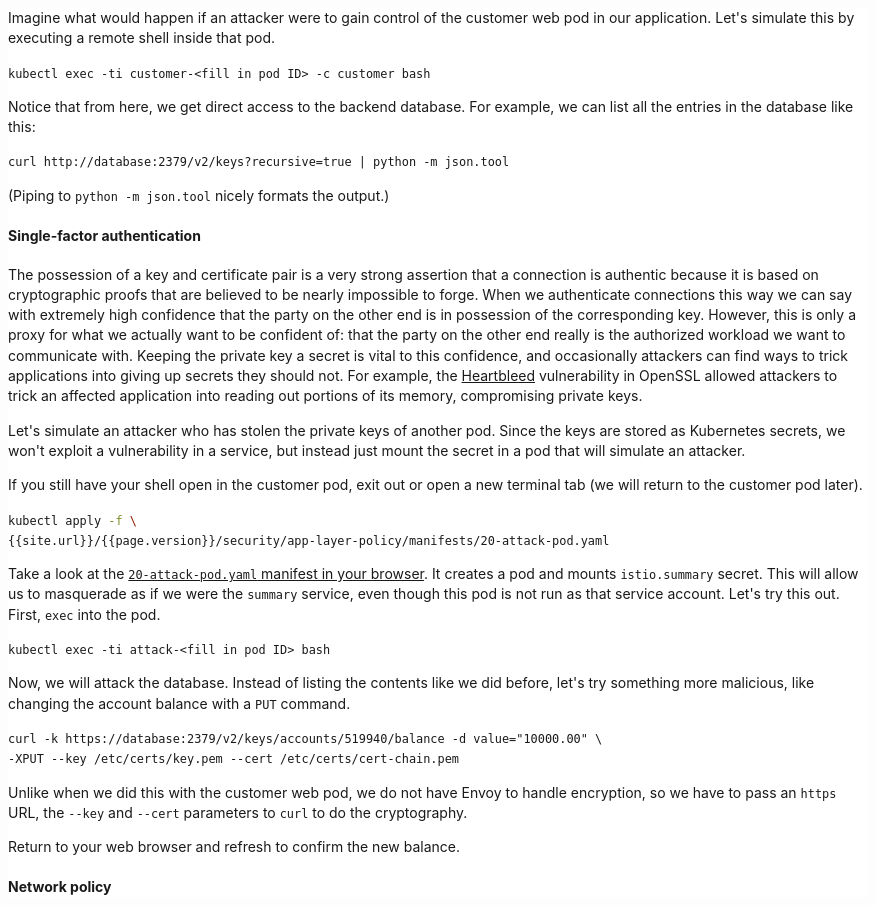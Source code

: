 Imagine what would happen if an attacker were to gain control of the customer web pod in our
application. Let's simulate this by executing a remote shell inside that pod.

    kubectl exec -ti customer-<fill in pod ID> -c customer bash

Notice that from here, we get direct access to the backend database.  For example, we can list all the entries in the database like this:

    curl http://database:2379/v2/keys?recursive=true | python -m json.tool

(Piping to `python -m json.tool` nicely formats the output.)

#### Single-factor authentication

The possession of a key and certificate pair is a very strong assertion that a connection is
authentic because it is based on cryptographic proofs that are believed to be nearly impossible to
forge.  When we authenticate connections this way we can say with extremely high confidence that the
party on the other end is in possession of the corresponding key. However, this is only a proxy for
what we actually want to be confident of: that the party on the other end really is the authorized
workload we want to communicate with.  Keeping the private key a secret is vital to this confidence,
and occasionally attackers can find ways to trick applications into giving up secrets they should
not.  For example, the [Heartbleed] vulnerability in OpenSSL allowed attackers to trick an affected
application into reading out portions of its memory, compromising private keys.

Let's simulate an attacker who has stolen the private keys of another pod.  Since the keys are
stored as Kubernetes secrets, we won't exploit a vulnerability in a service, but instead just mount
the secret in a pod that will simulate an attacker.

If you still have your shell open in the customer pod, exit out or open a new terminal tab (we will
return to the customer pod later).

```bash
kubectl apply -f \
{{site.url}}/{{page.version}}/security/app-layer-policy/manifests/20-attack-pod.yaml
```

Take a look at the [`20-attack-pod.yaml` manifest in your browser](manifests/20-attack-pod.yaml).
It creates a pod and mounts `istio.summary` secret.  This will allow us to masquerade as if we were
the `summary` service, even though this pod is not run as that service account.  Let's try this out.  First, `exec` into the pod.

    kubectl exec -ti attack-<fill in pod ID> bash

Now, we will attack the database.  Instead of listing the contents like we did before, let's try
something more malicious, like changing the account balance with a `PUT` command.

    curl -k https://database:2379/v2/keys/accounts/519940/balance -d value="10000.00" \
    -XPUT --key /etc/certs/key.pem --cert /etc/certs/cert-chain.pem

Unlike when we did this with the customer web pod, we do not have Envoy to handle encryption, so we
have to pass an `https` URL, the `--key` and `--cert` parameters to `curl` to do the cryptography.

Return to your web browser and refresh to confirm the new balance.

#### Network policy


 [yao bank]: https://github.com/spikecurtis/yaobank
 [etcd]: https://github.com/coreos/etcd
 [struts cve]: https://nvd.nist.gov/vuln/detail/CVE-2017-5638
 [heartbleed]: http://heartbleed.com/
